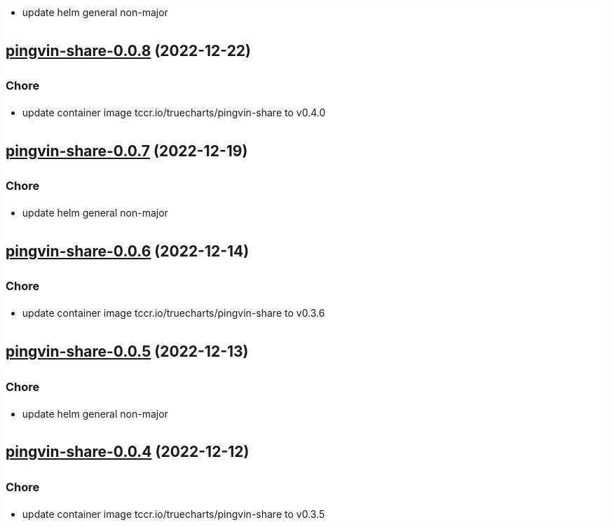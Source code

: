 - update helm general non-major
  
  


## [pingvin-share-0.0.8](https://github.com/truecharts/charts/compare/pingvin-share-0.0.7...pingvin-share-0.0.8) (2022-12-22)

### Chore

- update container image tccr.io/truecharts/pingvin-share to v0.4.0
  
  


## [pingvin-share-0.0.7](https://github.com/truecharts/charts/compare/pingvin-share-0.0.6...pingvin-share-0.0.7) (2022-12-19)

### Chore

- update helm general non-major
  
  


## [pingvin-share-0.0.6](https://github.com/truecharts/charts/compare/pingvin-share-0.0.5...pingvin-share-0.0.6) (2022-12-14)

### Chore

- update container image tccr.io/truecharts/pingvin-share to v0.3.6
  
  


## [pingvin-share-0.0.5](https://github.com/truecharts/charts/compare/pingvin-share-0.0.4...pingvin-share-0.0.5) (2022-12-13)

### Chore

- update helm general non-major
  
  


## [pingvin-share-0.0.4](https://github.com/truecharts/charts/compare/pingvin-share-0.0.3...pingvin-share-0.0.4) (2022-12-12)

### Chore

- update container image tccr.io/truecharts/pingvin-share to v0.3.5
  